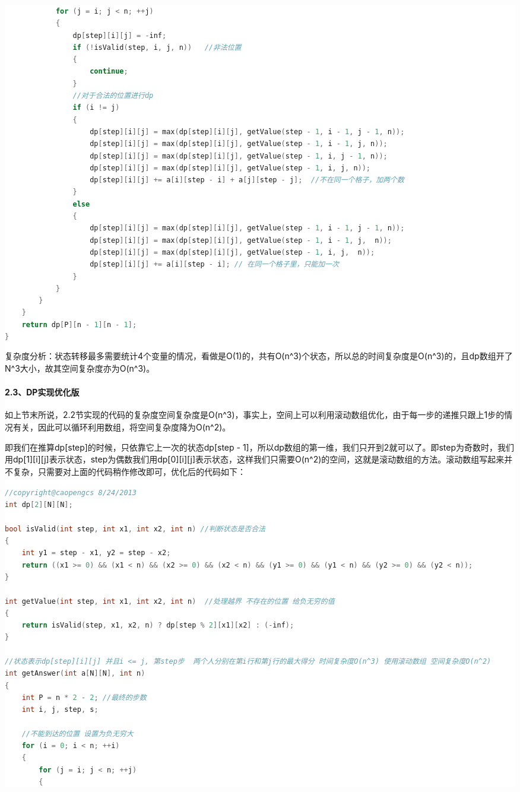 ```c
            for (j = i; j < n; ++j)
            {
                dp[step][i][j] = -inf;
                if (!isValid(step, i, j, n))   //非法位置
                {
                    continue;
                }
                //对于合法的位置进行dp
                if (i != j)
                {
                    dp[step][i][j] = max(dp[step][i][j], getValue(step - 1, i - 1, j - 1, n));
                    dp[step][i][j] = max(dp[step][i][j], getValue(step - 1, i - 1, j, n));
                    dp[step][i][j] = max(dp[step][i][j], getValue(step - 1, i, j - 1, n));
                    dp[step][i][j] = max(dp[step][i][j], getValue(step - 1, i, j, n));
                    dp[step][i][j] += a[i][step - i] + a[j][step - j];  //不在同一个格子，加两个数
                }
                else
                {
                    dp[step][i][j] = max(dp[step][i][j], getValue(step - 1, i - 1, j - 1, n));
                    dp[step][i][j] = max(dp[step][i][j], getValue(step - 1, i - 1, j,  n));
                    dp[step][i][j] = max(dp[step][i][j], getValue(step - 1, i, j,  n));
                    dp[step][i][j] += a[i][step - i]; // 在同一个格子里，只能加一次
                }
            }
        }
    }
    return dp[P][n - 1][n - 1];
}
```

复杂度分析：状态转移最多需要统计4个变量的情况，看做是O(1)的，共有O(n^3)个状态，所以总的时间复杂度是O(n^3)的，且dp数组开了N^3大小，故其空间复杂度亦为O(n^3)。

#### 2.3、DP实现优化版
如上节末所说，2.2节实现的代码的复杂度空间复杂度是O(n^3)，事实上，空间上可以利用滚动数组优化，由于每一步的递推只跟上1步的情况有关，因此可以循环利用数组，将空间复杂度降为O(n^2)。

即我们在推算dp\[step\]的时候，只依靠它上一次的状态dp\[step - 1\]，所以dp数组的第一维，我们只开到2就可以了。即step为奇数时，我们用dp[1][i][j]表示状态，step为偶数我们用dp[0][i][j]表示状态，这样我们只需要O(n^2)的空间，这就是滚动数组的方法。滚动数组写起来并不复杂，只需要对上面的代码稍作修改即可，优化后的代码如下：

```c
//copyright@caopengcs 8/24/2013
int dp[2][N][N];

bool isValid(int step, int x1, int x2, int n) //判断状态是否合法
{
    int y1 = step - x1, y2 = step - x2;
    return ((x1 >= 0) && (x1 < n) && (x2 >= 0) && (x2 < n) && (y1 >= 0) && (y1 < n) && (y2 >= 0) && (y2 < n));
}

int getValue(int step, int x1, int x2, int n)  //处理越界 不存在的位置 给负无穷的值
{
    return isValid(step, x1, x2, n) ? dp[step % 2][x1][x2] : (-inf);
}

//状态表示dp[step][i][j] 并且i <= j, 第step步  两个人分别在第i行和第j行的最大得分 时间复杂度O(n^3) 使用滚动数组 空间复杂度O(n^2)
int getAnswer(int a[N][N], int n)
{
    int P = n * 2 - 2; //最终的步数
    int i, j, step, s;

    //不能到达的位置 设置为负无穷大
    for (i = 0; i < n; ++i)
    {
        for (j = i; j < n; ++j)
        {
```